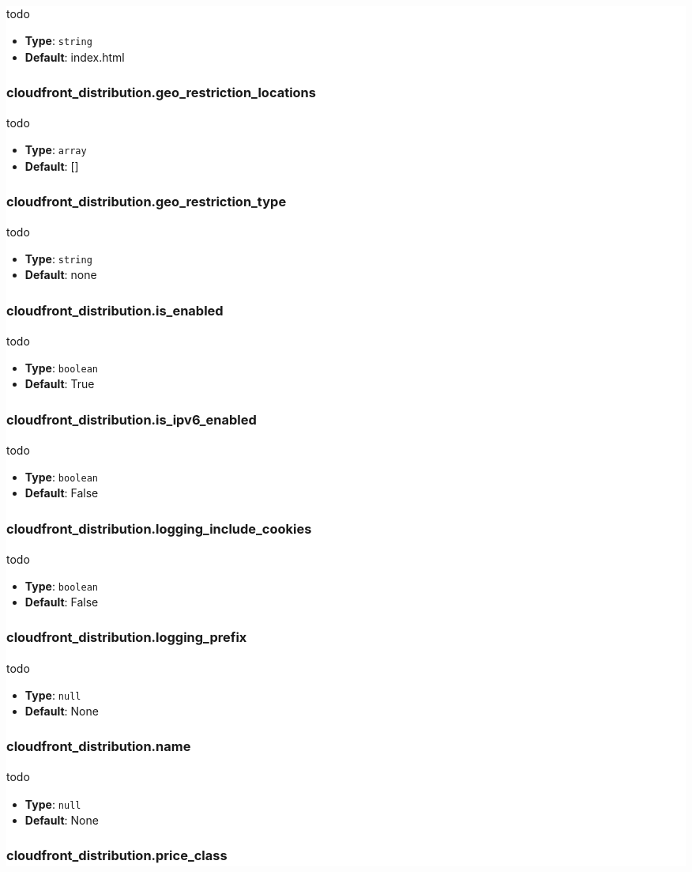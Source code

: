 todo

* **Type**: `string`
* **Default**: index.html

### cloudfront_distribution.geo_restriction_locations

todo

* **Type**: `array`
* **Default**: []

### cloudfront_distribution.geo_restriction_type

todo

* **Type**: `string`
* **Default**: none

### cloudfront_distribution.is_enabled

todo

* **Type**: `boolean`
* **Default**: True

### cloudfront_distribution.is_ipv6_enabled

todo

* **Type**: `boolean`
* **Default**: False

### cloudfront_distribution.logging_include_cookies

todo

* **Type**: `boolean`
* **Default**: False

### cloudfront_distribution.logging_prefix

todo

* **Type**: `null`
* **Default**: None

### cloudfront_distribution.name

todo

* **Type**: `null`
* **Default**: None

### cloudfront_distribution.price_class

